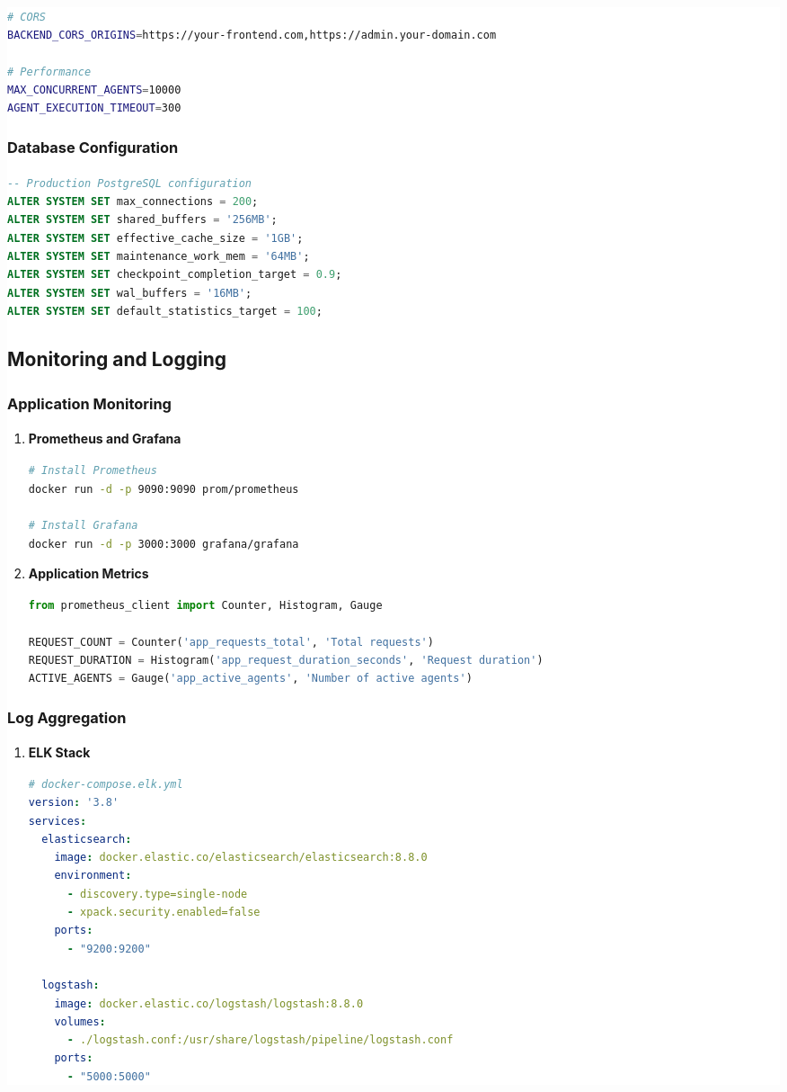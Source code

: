 ```bash
# CORS
BACKEND_CORS_ORIGINS=https://your-frontend.com,https://admin.your-domain.com

# Performance
MAX_CONCURRENT_AGENTS=10000
AGENT_EXECUTION_TIMEOUT=300
```

### Database Configuration

```sql
-- Production PostgreSQL configuration
ALTER SYSTEM SET max_connections = 200;
ALTER SYSTEM SET shared_buffers = '256MB';
ALTER SYSTEM SET effective_cache_size = '1GB';
ALTER SYSTEM SET maintenance_work_mem = '64MB';
ALTER SYSTEM SET checkpoint_completion_target = 0.9;
ALTER SYSTEM SET wal_buffers = '16MB';
ALTER SYSTEM SET default_statistics_target = 100;
```

## Monitoring and Logging

### Application Monitoring

1. **Prometheus and Grafana**
   ```bash
   # Install Prometheus
   docker run -d -p 9090:9090 prom/prometheus

   # Install Grafana
   docker run -d -p 3000:3000 grafana/grafana
   ```

2. **Application Metrics**
   ```python
   from prometheus_client import Counter, Histogram, Gauge

   REQUEST_COUNT = Counter('app_requests_total', 'Total requests')
   REQUEST_DURATION = Histogram('app_request_duration_seconds', 'Request duration')
   ACTIVE_AGENTS = Gauge('app_active_agents', 'Number of active agents')
   ```

### Log Aggregation

1. **ELK Stack**
   ```yaml
   # docker-compose.elk.yml
   version: '3.8'
   services:
     elasticsearch:
       image: docker.elastic.co/elasticsearch/elasticsearch:8.8.0
       environment:
         - discovery.type=single-node
         - xpack.security.enabled=false
       ports:
         - "9200:9200"

     logstash:
       image: docker.elastic.co/logstash/logstash:8.8.0
       volumes:
         - ./logstash.conf:/usr/share/logstash/pipeline/logstash.conf
       ports:
         - "5000:5000"

   ```